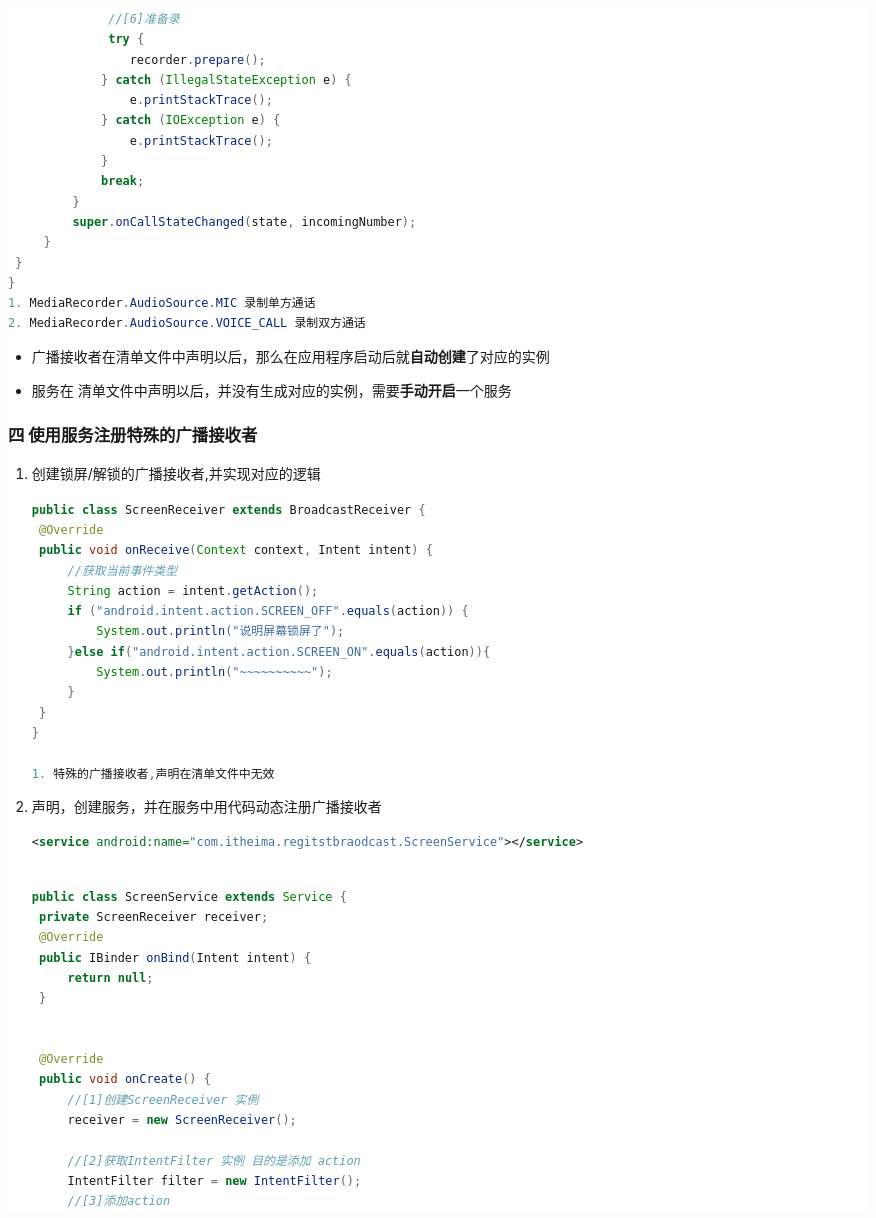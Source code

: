    ```java
               	 //[6]准备录
               	 try {
   					recorder.prepare();
   				} catch (IllegalStateException e) {
   					e.printStackTrace();
   				} catch (IOException e) {
   					e.printStackTrace();
   				}				
   				break;
   			}			
   			super.onCallStateChanged(state, incomingNumber);
   		}
   	}	
   }
   1. MediaRecorder.AudioSource.MIC 录制单方通话
   2. MediaRecorder.AudioSource.VOICE_CALL 录制双方通话
   ```

+ 广播接收者在清单文件中声明以后，那么在应用程序启动后就**自动创建**了对应的实例

+ 服务在 清单文件中声明以后，并没有生成对应的实例，需要**手动开启**一个服务

### 四 使用服务注册特殊的广播接收者

1. 创建锁屏/解锁的广播接收者,并实现对应的逻辑

   ```java
   public class ScreenReceiver extends BroadcastReceiver {
   	@Override
   	public void onReceive(Context context, Intent intent) {
   		//获取当前事件类型 
   		String action = intent.getAction();
   		if ("android.intent.action.SCREEN_OFF".equals(action)) {
   			System.out.println("说明屏幕锁屏了");
   		}else if("android.intent.action.SCREEN_ON".equals(action)){
   			System.out.println("~~~~~~~~~~");
   		}		
   	}
   }
   
   1. 特殊的广播接收者,声明在清单文件中无效
   ```

2. 声明，创建服务，并在服务中用代码动态注册广播接收者

   ```xml
   <service android:name="com.itheima.regitstbraodcast.ScreenService"></service>
   ```

   ```java
   
   public class ScreenService extends Service {
   	private ScreenReceiver receiver;
   	@Override
   	public IBinder onBind(Intent intent) {
   		return null;
   	}
   
   	
   	@Override
   	public void onCreate() {
   		//[1]创建ScreenReceiver 实例
   		receiver = new ScreenReceiver();
   		
   		//[2]获取IntentFilter 实例 目的是添加 action
   		IntentFilter filter = new IntentFilter();
   		//[3]添加action
   ```